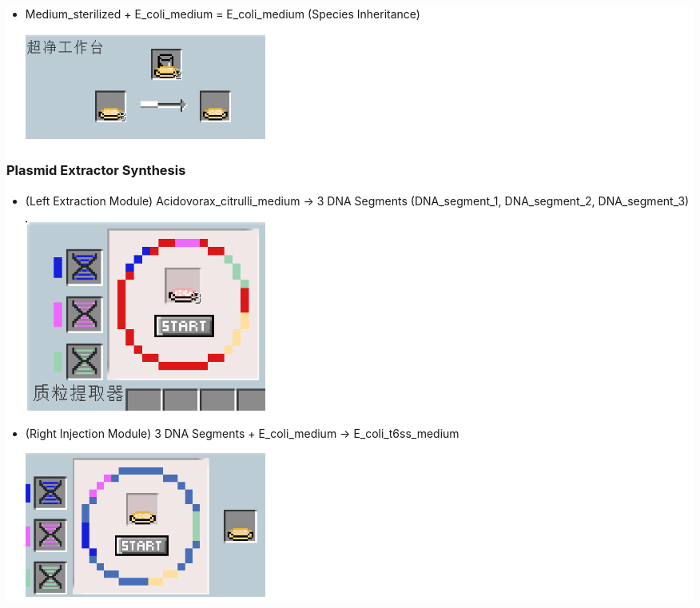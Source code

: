   

- Medium_sterilized + E_coli_medium = E_coli_medium (Species Inheritance)

  <img src="images/recipes/3-8.png" width="300"   >
  
  

### Plasmid Extractor Synthesis

- (Left Extraction Module) Acidovorax_citrulli_medium → 3 DNA Segments (DNA_segment_1, DNA_segment_2, DNA_segment_3)

  <img src="images/recipes/4-1.png" width="300"   >

  

- (Right Injection Module) 3 DNA Segments + E_coli_medium → E_coli_t6ss_medium

  <img src="images/recipes/4-2.png" width="300"   >
